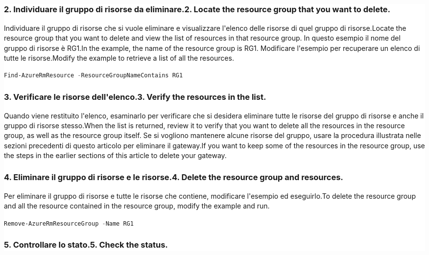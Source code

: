 ### <a name="2-locate-the-resource-group-that-you-want-to-delete"></a><span data-ttu-id="aea0e-212">2. Individuare il gruppo di risorse da eliminare.</span><span class="sxs-lookup"><span data-stu-id="aea0e-212">2. Locate the resource group that you want to delete.</span></span>

<span data-ttu-id="aea0e-213">Individuare il gruppo di risorse che si vuole eliminare e visualizzare l'elenco delle risorse di quel gruppo di risorse.</span><span class="sxs-lookup"><span data-stu-id="aea0e-213">Locate the resource group that you want to delete and view the list of resources in that resource group.</span></span> <span data-ttu-id="aea0e-214">In questo esempio il nome del gruppo di risorse è RG1.</span><span class="sxs-lookup"><span data-stu-id="aea0e-214">In the example, the name of the resource group is RG1.</span></span> <span data-ttu-id="aea0e-215">Modificare l'esempio per recuperare un elenco di tutte le risorse.</span><span class="sxs-lookup"><span data-stu-id="aea0e-215">Modify the example to retrieve a list of all the resources.</span></span>

```powershell
Find-AzureRmResource -ResourceGroupNameContains RG1
```

### <a name="3-verify-the-resources-in-the-list"></a><span data-ttu-id="aea0e-216">3. Verificare le risorse dell'elenco.</span><span class="sxs-lookup"><span data-stu-id="aea0e-216">3. Verify the resources in the list.</span></span>

<span data-ttu-id="aea0e-217">Quando viene restituito l'elenco, esaminarlo per verificare che si desidera eliminare tutte le risorse del gruppo di risorse e anche il gruppo di risorse stesso.</span><span class="sxs-lookup"><span data-stu-id="aea0e-217">When the list is returned, review it to verify that you want to delete all the resources in the resource group, as well as the resource group itself.</span></span> <span data-ttu-id="aea0e-218">Se si vogliono mantenere alcune risorse del gruppo, usare la procedura illustrata nelle sezioni precedenti di questo articolo per eliminare il gateway.</span><span class="sxs-lookup"><span data-stu-id="aea0e-218">If you want to keep some of the resources in the resource group, use the steps in the earlier sections of this article to delete your gateway.</span></span>

### <a name="4-delete-the-resource-group-and-resources"></a><span data-ttu-id="aea0e-219">4. Eliminare il gruppo di risorse e le risorse.</span><span class="sxs-lookup"><span data-stu-id="aea0e-219">4. Delete the resource group and resources.</span></span>

<span data-ttu-id="aea0e-220">Per eliminare il gruppo di risorse e tutte le risorse che contiene, modificare l'esempio ed eseguirlo.</span><span class="sxs-lookup"><span data-stu-id="aea0e-220">To delete the resource group and all the resource contained in the resource group, modify the example and run.</span></span>

```powershell
Remove-AzureRmResourceGroup -Name RG1
```

### <a name="5-check-the-status"></a><span data-ttu-id="aea0e-221">5. Controllare lo stato.</span><span class="sxs-lookup"><span data-stu-id="aea0e-221">5. Check the status.</span></span>
